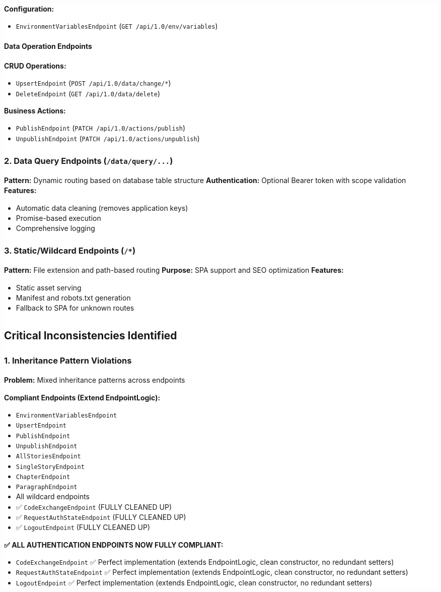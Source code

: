 **Configuration:**
- `EnvironmentVariablesEndpoint` (`GET /api/1.0/env/variables`)

#### Data Operation Endpoints

**CRUD Operations:**
- `UpsertEndpoint` (`POST /api/1.0/data/change/*`)
- `DeleteEndpoint` (`GET /api/1.0/data/delete`)

**Business Actions:**
- `PublishEndpoint` (`PATCH /api/1.0/actions/publish`)
- `UnpublishEndpoint` (`PATCH /api/1.0/actions/unpublish`)

### 2. Data Query Endpoints (`/data/query/...`)

**Pattern:** Dynamic routing based on database table structure
**Authentication:** Optional Bearer token with scope validation
**Features:**
- Automatic data cleaning (removes application keys)
- Promise-based execution
- Comprehensive logging

### 3. Static/Wildcard Endpoints (`/*`)

**Pattern:** File extension and path-based routing
**Purpose:** SPA support and SEO optimization
**Features:**
- Static asset serving
- Manifest and robots.txt generation
- Fallback to SPA for unknown routes

## Critical Inconsistencies Identified

### 1. Inheritance Pattern Violations

**Problem:** Mixed inheritance patterns across endpoints

**Compliant Endpoints (Extend EndpointLogic):**
- `EnvironmentVariablesEndpoint`
- `UpsertEndpoint`
- `PublishEndpoint`
- `UnpublishEndpoint`
- `AllStoriesEndpoint`
- `SingleStoryEndpoint`
- `ChapterEndpoint`
- `ParagraphEndpoint`
- All wildcard endpoints
- ✅ `CodeExchangeEndpoint` (FULLY CLEANED UP)
- ✅ `RequestAuthStateEndpoint` (FULLY CLEANED UP)
- ✅ `LogoutEndpoint` (FULLY CLEANED UP)

**✅ ALL AUTHENTICATION ENDPOINTS NOW FULLY COMPLIANT:**
- `CodeExchangeEndpoint` ✅ Perfect implementation (extends EndpointLogic, clean constructor, no redundant setters)
- `RequestAuthStateEndpoint` ✅ Perfect implementation (extends EndpointLogic, clean constructor, no redundant setters)
- `LogoutEndpoint` ✅ Perfect implementation (extends EndpointLogic, clean constructor, no redundant setters)
